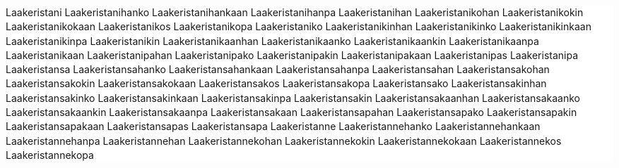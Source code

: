 Laakeristani
Laakeristanihanko
Laakeristanihankaan
Laakeristanihanpa
Laakeristanihan
Laakeristanikohan
Laakeristanikokin
Laakeristanikokaan
Laakeristanikos
Laakeristanikopa
Laakeristaniko
Laakeristanikinhan
Laakeristanikinko
Laakeristanikinkaan
Laakeristanikinpa
Laakeristanikin
Laakeristanikaanhan
Laakeristanikaanko
Laakeristanikaankin
Laakeristanikaanpa
Laakeristanikaan
Laakeristanipahan
Laakeristanipako
Laakeristanipakin
Laakeristanipakaan
Laakeristanipas
Laakeristanipa
Laakeristansa
Laakeristansahanko
Laakeristansahankaan
Laakeristansahanpa
Laakeristansahan
Laakeristansakohan
Laakeristansakokin
Laakeristansakokaan
Laakeristansakos
Laakeristansakopa
Laakeristansako
Laakeristansakinhan
Laakeristansakinko
Laakeristansakinkaan
Laakeristansakinpa
Laakeristansakin
Laakeristansakaanhan
Laakeristansakaanko
Laakeristansakaankin
Laakeristansakaanpa
Laakeristansakaan
Laakeristansapahan
Laakeristansapako
Laakeristansapakin
Laakeristansapakaan
Laakeristansapas
Laakeristansapa
Laakeristanne
Laakeristannehanko
Laakeristannehankaan
Laakeristannehanpa
Laakeristannehan
Laakeristannekohan
Laakeristannekokin
Laakeristannekokaan
Laakeristannekos
Laakeristannekopa
